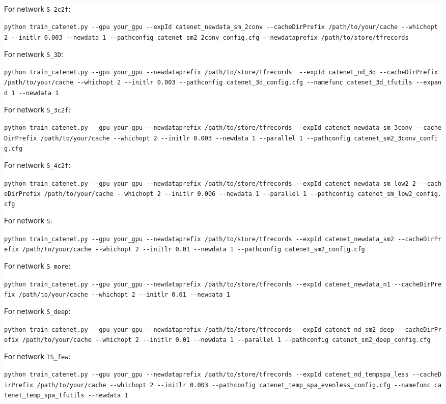 For network `S_2c2f`:

```
python train_catenet.py --gpu your_gpu --expId catenet_newdata_sm_2conv --cacheDirPrefix /path/to/your/cache --whichopt 2 --initlr 0.003 --newdata 1 --pathconfig catenet_sm2_2conv_config.cfg --newdataprefix /path/to/store/tfrecords
```

For network `S_3D`:

```
python train_catenet.py --gpu your_gpu --newdataprefix /path/to/store/tfrecords  --expId catenet_nd_3d --cacheDirPrefix /path/to/your/cache --whichopt 2 --initlr 0.003 --pathconfig catenet_3d_config.cfg --namefunc catenet_3d_tfutils --expand 1 --newdata 1
```

For network `S_3c2f`:

```
python train_catenet.py --gpu your_gpu --newdataprefix /path/to/store/tfrecords --expId catenet_newdata_sm_3conv --cacheDirPrefix /path/to/your/cache --whichopt 2 --initlr 0.003 --newdata 1 --parallel 1 --pathconfig catenet_sm2_3conv_config.cfg
```

For network `S_4c2f`:

```
python train_catenet.py --gpu your_gpu --newdataprefix /path/to/store/tfrecords --expId catenet_newdata_sm_low2_2 --cacheDirPrefix /path/to/your/cache --whichopt 2 --initlr 0.006 --newdata 1 --parallel 1 --pathconfig catenet_sm_low2_config.cfg
```

For network `S`:

```
python train_catenet.py --gpu your_gpu --newdataprefix /path/to/store/tfrecords --expId catenet_newdata_sm2 --cacheDirPrefix /path/to/your/cache --whichopt 2 --initlr 0.01 --newdata 1 --pathconfig catenet_sm2_config.cfg
```

For network `S_more`:

```
python train_catenet.py --gpu your_gpu --newdataprefix /path/to/store/tfrecords --expId catenet_newdata_n1 --cacheDirPrefix /path/to/your/cache --whichopt 2 --initlr 0.01 --newdata 1
```

For network `S_deep`:

```
python train_catenet.py --gpu your_gpu --newdataprefix /path/to/store/tfrecords --expId catenet_nd_sm2_deep --cacheDirPrefix /path/to/your/cache --whichopt 2 --initlr 0.01 --newdata 1 --parallel 1 --pathconfig catenet_sm2_deep_config.cfg
```

For network `TS_few`:

```
python train_catenet.py --gpu your_gpu --newdataprefix /path/to/store/tfrecords --expId catenet_nd_tempspa_less --cacheDirPrefix /path/to/your/cache --whichopt 2 --initlr 0.003 --pathconfig catenet_temp_spa_evenless_config.cfg --namefunc catenet_temp_spa_tfutils --newdata 1
```
